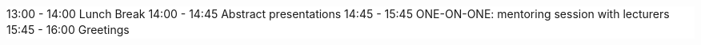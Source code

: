    <td height="50" width="50">13:00 - 14:00</td>
   <td colspan="1">Lunch Break</td>
</tr>
<tr>
   <td height="50" width="50">14:00 - 14:45</td>
   <td height="50">Abstract presentations</td>
</tr>
<tr>
   <td height="50" width="50">14:45 - 15:45</td>
   <td height="50">ONE-ON-ONE: mentoring session with lecturers </td>
</tr>
<tr>
   <td height="50" width="50">15:45 - 16:00</td>
   <td height="50">Greetings</td>
</tr>
</table>
<br>






